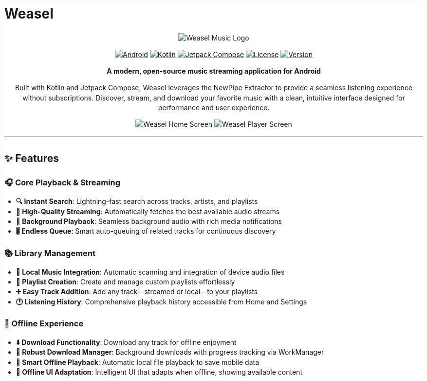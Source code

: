 #  Weasel 

<div align="center">
  <img src="https://res.cloudinary.com/dniybrzfx/image/upload/v1752332400/Untitled_20design_20_7__2025-07-12_07_46_49.091020.png-fotor-20250712195918_erzpk1.png" alt="Weasel Music Logo" width="150" height="150">
  
  [![Android](https://img.shields.io/badge/Platform-Android-green.svg)](https://android.com)
  [![Kotlin](https://img.shields.io/badge/Language-Kotlin-purple.svg)](https://kotlinlang.org)
  [![Jetpack Compose](https://img.shields.io/badge/UI-Jetpack%20Compose-blue.svg)](https://developer.android.com/jetpack/compose)
  [![License](https://img.shields.io/badge/License-MIT-yellow.svg)](LICENSE)
  [![Version](https://img.shields.io/badge/Version-0.1.0--beta-orange.svg)](https://github.com/Najaf-Ali-Imran/weasel/releases)
</div>

<p align="center">
  <strong>A modern, open-source music streaming application for Android</strong>
</p>

<p align="center">
  Built with Kotlin and Jetpack Compose, Weasel leverages the NewPipe Extractor to provide a seamless listening experience without subscriptions. Discover, stream, and download your favorite music with a clean, intuitive interface designed for performance and user experience.
</p>

<div align="center">
  <img src="https://res.cloudinary.com/dniybrzfx/image/upload/v1752332256/WhatsApp_Image_2025-07-12_at_7.53.55_PM_odrnlx.jpg" alt="Weasel Home Screen" width="250">
  <img src="https://res.cloudinary.com/dniybrzfx/image/upload/v1752332256/WhatsApp_Image_2025-07-12_at_7.53.56_PM_jbzann.jpg" alt="Weasel Player Screen" width="250">
</div>

---

## ✨ Features

### 🎧 Core Playback & Streaming
- **🔍 Instant Search**: Lightning-fast search across tracks, artists, and playlists
- **🎵 High-Quality Streaming**: Automatically fetches the best available audio streams
- **🔄 Background Playback**: Seamless background audio with rich media notifications
- **🎚️ Endless Queue**: Smart auto-queuing of related tracks for continuous discovery

### 📚 Library Management
- **💾 Local Music Integration**: Automatic scanning and integration of device audio files
- **📝 Playlist Creation**: Create and manage custom playlists effortlessly
- **➕ Easy Track Addition**: Add any track—streamed or local—to your playlists
- **🕐 Listening History**: Comprehensive playback history accessible from Home and Settings

### 📱 Offline Experience
- **⬇️ Download Functionality**: Download any track for offline enjoyment
- **🔧 Robust Download Manager**: Background downloads with progress tracking via WorkManager
- **🧠 Smart Offline Playback**: Automatic local file playback to save mobile data
- **📵 Offline UI Adaptation**: Intelligent UI that adapts when offline, showing available content
